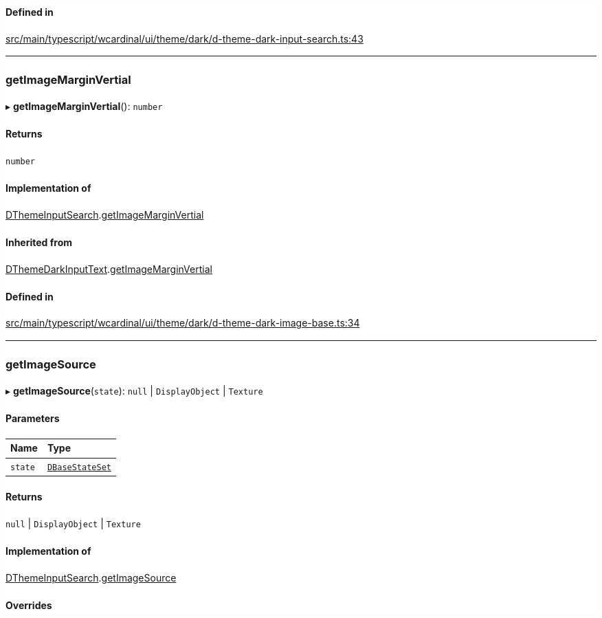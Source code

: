 #### Defined in

[src/main/typescript/wcardinal/ui/theme/dark/d-theme-dark-input-search.ts:43](https://github.com/winter-cardinal/winter-cardinal-ui/blob/v0.179.0/src/main/typescript/wcardinal/ui/theme/dark/d-theme-dark-input-search.ts#L43)

___

### getImageMarginVertial

▸ **getImageMarginVertial**(): `number`

#### Returns

`number`

#### Implementation of

[DThemeInputSearch](../interfaces/DThemeInputSearch.md).[getImageMarginVertial](../interfaces/DThemeInputSearch.md#getimagemarginvertial)

#### Inherited from

[DThemeDarkInputText](DThemeDarkInputText.md).[getImageMarginVertial](DThemeDarkInputText.md#getimagemarginvertial)

#### Defined in

[src/main/typescript/wcardinal/ui/theme/dark/d-theme-dark-image-base.ts:34](https://github.com/winter-cardinal/winter-cardinal-ui/blob/v0.179.0/src/main/typescript/wcardinal/ui/theme/dark/d-theme-dark-image-base.ts#L34)

___

### getImageSource

▸ **getImageSource**(`state`): ``null`` \| `DisplayObject` \| `Texture`

#### Parameters

| Name | Type |
| :------ | :------ |
| `state` | [`DBaseStateSet`](../interfaces/DBaseStateSet.md) |

#### Returns

``null`` \| `DisplayObject` \| `Texture`

#### Implementation of

[DThemeInputSearch](../interfaces/DThemeInputSearch.md).[getImageSource](../interfaces/DThemeInputSearch.md#getimagesource)

#### Overrides
